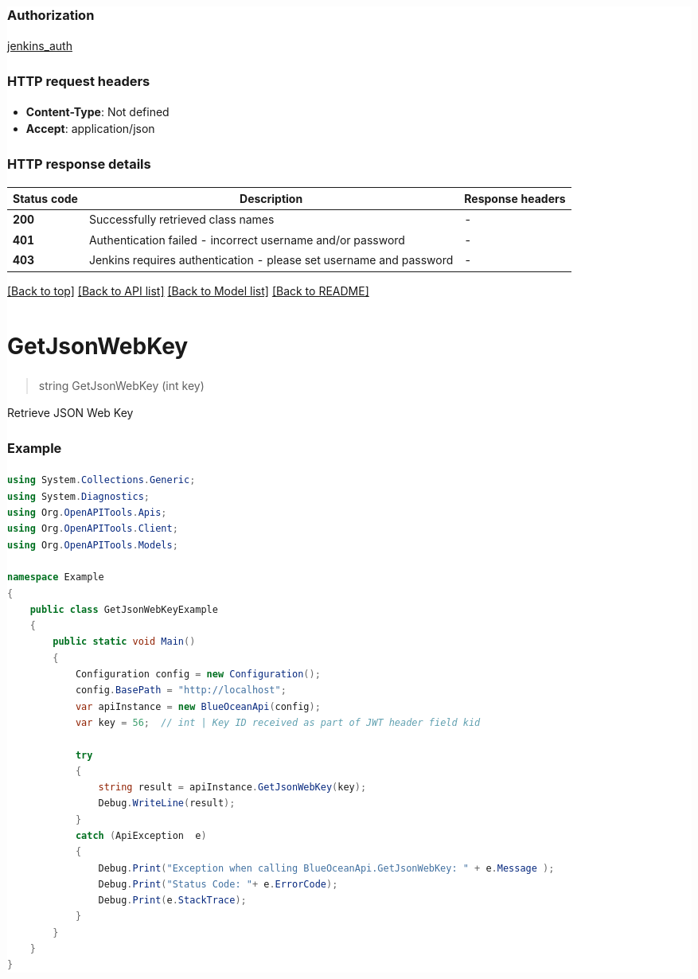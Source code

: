 ### Authorization

[jenkins_auth](../README.md#jenkins_auth)

### HTTP request headers

 - **Content-Type**: Not defined
 - **Accept**: application/json


### HTTP response details
| Status code | Description | Response headers |
|-------------|-------------|------------------|
| **200** | Successfully retrieved class names |  -  |
| **401** | Authentication failed - incorrect username and/or password |  -  |
| **403** | Jenkins requires authentication - please set username and password |  -  |

[[Back to top]](#) [[Back to API list]](../README.md#documentation-for-api-endpoints) [[Back to Model list]](../README.md#documentation-for-models) [[Back to README]](../README.md)

<a name="getjsonwebkey"></a>
# **GetJsonWebKey**
> string GetJsonWebKey (int key)



Retrieve JSON Web Key

### Example
```csharp
using System.Collections.Generic;
using System.Diagnostics;
using Org.OpenAPITools.Apis;
using Org.OpenAPITools.Client;
using Org.OpenAPITools.Models;

namespace Example
{
    public class GetJsonWebKeyExample
    {
        public static void Main()
        {
            Configuration config = new Configuration();
            config.BasePath = "http://localhost";
            var apiInstance = new BlueOceanApi(config);
            var key = 56;  // int | Key ID received as part of JWT header field kid

            try
            {
                string result = apiInstance.GetJsonWebKey(key);
                Debug.WriteLine(result);
            }
            catch (ApiException  e)
            {
                Debug.Print("Exception when calling BlueOceanApi.GetJsonWebKey: " + e.Message );
                Debug.Print("Status Code: "+ e.ErrorCode);
                Debug.Print(e.StackTrace);
            }
        }
    }
}
```
